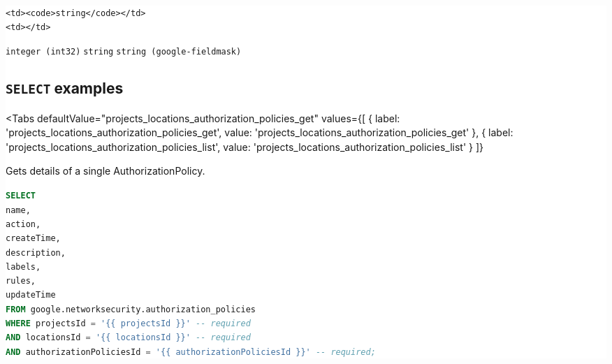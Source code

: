     <td><code>string</code></td>
    <td></td>
</tr>
<tr id="parameter-pageSize">
    <td><CopyableCode code="pageSize" /></td>
    <td><code>integer (int32)</code></td>
    <td></td>
</tr>
<tr id="parameter-pageToken">
    <td><CopyableCode code="pageToken" /></td>
    <td><code>string</code></td>
    <td></td>
</tr>
<tr id="parameter-updateMask">
    <td><CopyableCode code="updateMask" /></td>
    <td><code>string (google-fieldmask)</code></td>
    <td></td>
</tr>
</tbody>
</table>

## `SELECT` examples

<Tabs
    defaultValue="projects_locations_authorization_policies_get"
    values={[
        { label: 'projects_locations_authorization_policies_get', value: 'projects_locations_authorization_policies_get' },
        { label: 'projects_locations_authorization_policies_list', value: 'projects_locations_authorization_policies_list' }
    ]}
>
<TabItem value="projects_locations_authorization_policies_get">

Gets details of a single AuthorizationPolicy.

```sql
SELECT
name,
action,
createTime,
description,
labels,
rules,
updateTime
FROM google.networksecurity.authorization_policies
WHERE projectsId = '{{ projectsId }}' -- required
AND locationsId = '{{ locationsId }}' -- required
AND authorizationPoliciesId = '{{ authorizationPoliciesId }}' -- required;
```
</TabItem>
<TabItem value="projects_locations_authorization_policies_list">
